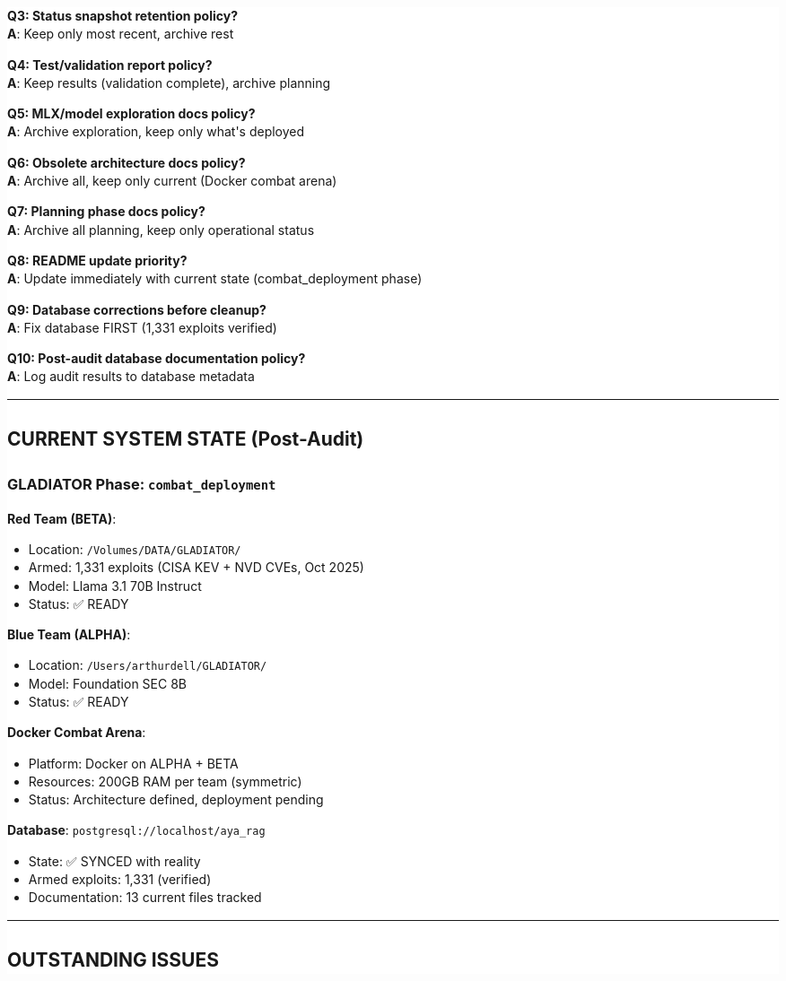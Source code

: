 **Q3: Status snapshot retention policy?**  
**A**: Keep only most recent, archive rest

**Q4: Test/validation report policy?**  
**A**: Keep results (validation complete), archive planning

**Q5: MLX/model exploration docs policy?**  
**A**: Archive exploration, keep only what's deployed

**Q6: Obsolete architecture docs policy?**  
**A**: Archive all, keep only current (Docker combat arena)

**Q7: Planning phase docs policy?**  
**A**: Archive all planning, keep only operational status

**Q8: README update priority?**  
**A**: Update immediately with current state (combat_deployment phase)

**Q9: Database corrections before cleanup?**  
**A**: Fix database FIRST (1,331 exploits verified)

**Q10: Post-audit database documentation policy?**  
**A**: Log audit results to database metadata

---

## CURRENT SYSTEM STATE (Post-Audit)

### GLADIATOR Phase: `combat_deployment`

**Red Team (BETA)**:
- Location: `/Volumes/DATA/GLADIATOR/`
- Armed: 1,331 exploits (CISA KEV + NVD CVEs, Oct 2025)
- Model: Llama 3.1 70B Instruct
- Status: ✅ READY

**Blue Team (ALPHA)**:
- Location: `/Users/arthurdell/GLADIATOR/`
- Model: Foundation SEC 8B
- Status: ✅ READY

**Docker Combat Arena**:
- Platform: Docker on ALPHA + BETA
- Resources: 200GB RAM per team (symmetric)
- Status: Architecture defined, deployment pending

**Database**: `postgresql://localhost/aya_rag`
- State: ✅ SYNCED with reality
- Armed exploits: 1,331 (verified)
- Documentation: 13 current files tracked

---

## OUTSTANDING ISSUES
